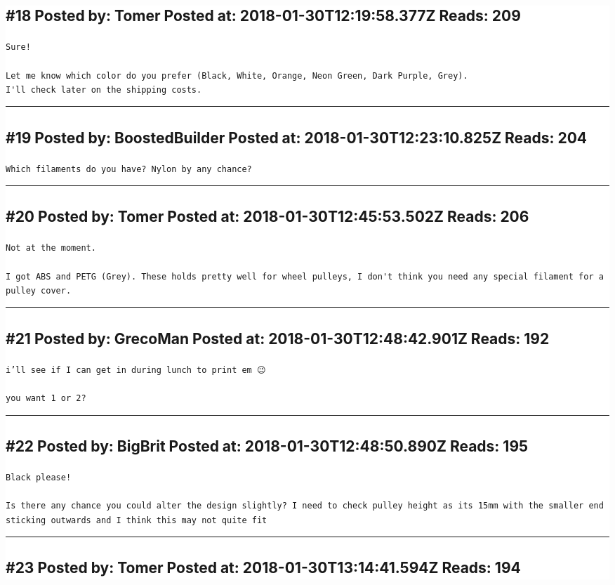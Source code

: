 ## \#18 Posted by: Tomer Posted at: 2018-01-30T12:19:58.377Z Reads: 209

```
Sure! 

Let me know which color do you prefer (Black, White, Orange, Neon Green, Dark Purple, Grey).
I'll check later on the shipping costs.
```

---
## \#19 Posted by: BoostedBuilder Posted at: 2018-01-30T12:23:10.825Z Reads: 204

```
Which filaments do you have? Nylon by any chance?
```

---
## \#20 Posted by: Tomer Posted at: 2018-01-30T12:45:53.502Z Reads: 206

```
Not at the moment. 

I got ABS and PETG (Grey). These holds pretty well for wheel pulleys, I don't think you need any special filament for a pulley cover.
```

---
## \#21 Posted by: GrecoMan Posted at: 2018-01-30T12:48:42.901Z Reads: 192

```
i’ll see if I can get in during lunch to print em 😉

you want 1 or 2?
```

---
## \#22 Posted by: BigBrit Posted at: 2018-01-30T12:48:50.890Z Reads: 195

```
Black please!

Is there any chance you could alter the design slightly? I need to check pulley height as its 15mm with the smaller end sticking outwards and I think this may not quite fit
```

---
## \#23 Posted by: Tomer Posted at: 2018-01-30T13:14:41.594Z Reads: 194
